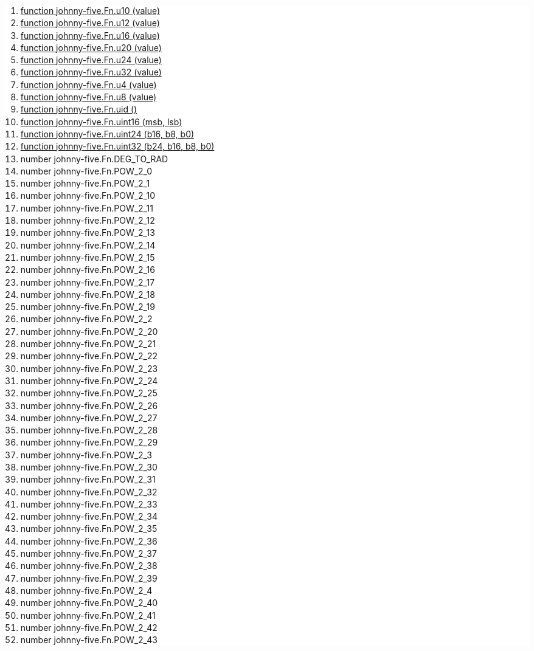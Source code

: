 1.  [function <span class="apidocSignatureSpan">johnny-five.Fn.</span>u10 (value)](#apidoc.element.johnny-five.Fn.u10)
1.  [function <span class="apidocSignatureSpan">johnny-five.Fn.</span>u12 (value)](#apidoc.element.johnny-five.Fn.u12)
1.  [function <span class="apidocSignatureSpan">johnny-five.Fn.</span>u16 (value)](#apidoc.element.johnny-five.Fn.u16)
1.  [function <span class="apidocSignatureSpan">johnny-five.Fn.</span>u20 (value)](#apidoc.element.johnny-five.Fn.u20)
1.  [function <span class="apidocSignatureSpan">johnny-five.Fn.</span>u24 (value)](#apidoc.element.johnny-five.Fn.u24)
1.  [function <span class="apidocSignatureSpan">johnny-five.Fn.</span>u32 (value)](#apidoc.element.johnny-five.Fn.u32)
1.  [function <span class="apidocSignatureSpan">johnny-five.Fn.</span>u4 (value)](#apidoc.element.johnny-five.Fn.u4)
1.  [function <span class="apidocSignatureSpan">johnny-five.Fn.</span>u8 (value)](#apidoc.element.johnny-five.Fn.u8)
1.  [function <span class="apidocSignatureSpan">johnny-five.Fn.</span>uid ()](#apidoc.element.johnny-five.Fn.uid)
1.  [function <span class="apidocSignatureSpan">johnny-five.Fn.</span>uint16 (msb, lsb)](#apidoc.element.johnny-five.Fn.uint16)
1.  [function <span class="apidocSignatureSpan">johnny-five.Fn.</span>uint24 (b16, b8, b0)](#apidoc.element.johnny-five.Fn.uint24)
1.  [function <span class="apidocSignatureSpan">johnny-five.Fn.</span>uint32 (b24, b16, b8, b0)](#apidoc.element.johnny-five.Fn.uint32)
1.  number <span class="apidocSignatureSpan">johnny-five.Fn.</span>DEG_TO_RAD
1.  number <span class="apidocSignatureSpan">johnny-five.Fn.</span>POW_2_0
1.  number <span class="apidocSignatureSpan">johnny-five.Fn.</span>POW_2_1
1.  number <span class="apidocSignatureSpan">johnny-five.Fn.</span>POW_2_10
1.  number <span class="apidocSignatureSpan">johnny-five.Fn.</span>POW_2_11
1.  number <span class="apidocSignatureSpan">johnny-five.Fn.</span>POW_2_12
1.  number <span class="apidocSignatureSpan">johnny-five.Fn.</span>POW_2_13
1.  number <span class="apidocSignatureSpan">johnny-five.Fn.</span>POW_2_14
1.  number <span class="apidocSignatureSpan">johnny-five.Fn.</span>POW_2_15
1.  number <span class="apidocSignatureSpan">johnny-five.Fn.</span>POW_2_16
1.  number <span class="apidocSignatureSpan">johnny-five.Fn.</span>POW_2_17
1.  number <span class="apidocSignatureSpan">johnny-five.Fn.</span>POW_2_18
1.  number <span class="apidocSignatureSpan">johnny-five.Fn.</span>POW_2_19
1.  number <span class="apidocSignatureSpan">johnny-five.Fn.</span>POW_2_2
1.  number <span class="apidocSignatureSpan">johnny-five.Fn.</span>POW_2_20
1.  number <span class="apidocSignatureSpan">johnny-five.Fn.</span>POW_2_21
1.  number <span class="apidocSignatureSpan">johnny-five.Fn.</span>POW_2_22
1.  number <span class="apidocSignatureSpan">johnny-five.Fn.</span>POW_2_23
1.  number <span class="apidocSignatureSpan">johnny-five.Fn.</span>POW_2_24
1.  number <span class="apidocSignatureSpan">johnny-five.Fn.</span>POW_2_25
1.  number <span class="apidocSignatureSpan">johnny-five.Fn.</span>POW_2_26
1.  number <span class="apidocSignatureSpan">johnny-five.Fn.</span>POW_2_27
1.  number <span class="apidocSignatureSpan">johnny-five.Fn.</span>POW_2_28
1.  number <span class="apidocSignatureSpan">johnny-five.Fn.</span>POW_2_29
1.  number <span class="apidocSignatureSpan">johnny-five.Fn.</span>POW_2_3
1.  number <span class="apidocSignatureSpan">johnny-five.Fn.</span>POW_2_30
1.  number <span class="apidocSignatureSpan">johnny-five.Fn.</span>POW_2_31
1.  number <span class="apidocSignatureSpan">johnny-five.Fn.</span>POW_2_32
1.  number <span class="apidocSignatureSpan">johnny-five.Fn.</span>POW_2_33
1.  number <span class="apidocSignatureSpan">johnny-five.Fn.</span>POW_2_34
1.  number <span class="apidocSignatureSpan">johnny-five.Fn.</span>POW_2_35
1.  number <span class="apidocSignatureSpan">johnny-five.Fn.</span>POW_2_36
1.  number <span class="apidocSignatureSpan">johnny-five.Fn.</span>POW_2_37
1.  number <span class="apidocSignatureSpan">johnny-five.Fn.</span>POW_2_38
1.  number <span class="apidocSignatureSpan">johnny-five.Fn.</span>POW_2_39
1.  number <span class="apidocSignatureSpan">johnny-five.Fn.</span>POW_2_4
1.  number <span class="apidocSignatureSpan">johnny-five.Fn.</span>POW_2_40
1.  number <span class="apidocSignatureSpan">johnny-five.Fn.</span>POW_2_41
1.  number <span class="apidocSignatureSpan">johnny-five.Fn.</span>POW_2_42
1.  number <span class="apidocSignatureSpan">johnny-five.Fn.</span>POW_2_43